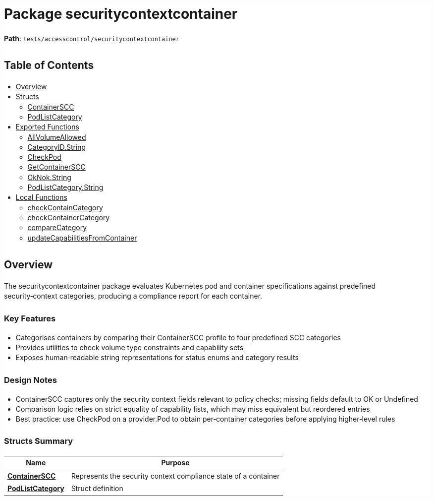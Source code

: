 # Package securitycontextcontainer

**Path**: `tests/accesscontrol/securitycontextcontainer`

## Table of Contents

- [Overview](#overview)
- [Structs](#structs)
  - [ContainerSCC](#containerscc)
  - [PodListCategory](#podlistcategory)
- [Exported Functions](#exported-functions)
  - [AllVolumeAllowed](#allvolumeallowed)
  - [CategoryID.String](#categoryid.string)
  - [CheckPod](#checkpod)
  - [GetContainerSCC](#getcontainerscc)
  - [OkNok.String](#oknok.string)
  - [PodListCategory.String](#podlistcategory.string)
- [Local Functions](#local-functions)
  - [checkContainCategory](#checkcontaincategory)
  - [checkContainerCategory](#checkcontainercategory)
  - [compareCategory](#comparecategory)
  - [updateCapabilitiesFromContainer](#updatecapabilitiesfromcontainer)

## Overview

The securitycontextcontainer package evaluates Kubernetes pod and container specifications against predefined security‑context categories, producing a compliance report for each container.

### Key Features

- Categorises containers by comparing their ContainerSCC profile to four predefined SCC categories
- Provides utilities to check volume type constraints and capability sets
- Exposes human‑readable string representations for status enums and category results

### Design Notes

- ContainerSCC captures only the security context fields relevant to policy checks; missing fields default to OK or Undefined
- Comparison logic relies on strict equality of capability lists, which may miss equivalent but reordered entries
- Best practice: use CheckPod on a provider.Pod to obtain per‑container categories before applying higher‑level rules

### Structs Summary

| Name | Purpose |
|------|----------|
| [**ContainerSCC**](#containerscc) | Represents the security context compliance state of a container |
| [**PodListCategory**](#podlistcategory) | Struct definition |
